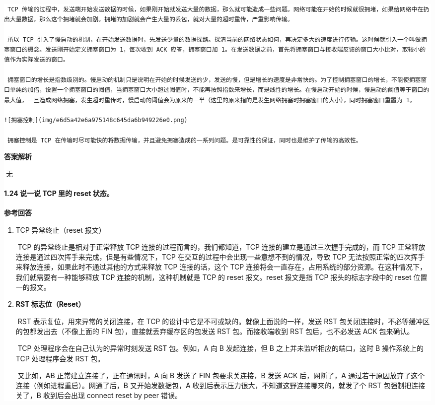     ​ TCP 传输的过程中，发送端开始发送数据的时候，如果刚开始就发送大量的数据，那么就可能造成一些问题。网络可能在开始的时候就很拥堵，如果给网络中在扔出大量数据，那么这个拥堵就会加剧。拥堵的加剧就会产生大量的丢包，就对大量的超时重传，严重影响传输。

    ​ 所以 TCP 引入了慢启动的机制，在开始发送数据时，先发送少量的数据探路。探清当前的网络状态如何，再决定多大的速度进行传输。这时候就引入一个叫做拥塞窗口的概念。发送刚开始定义拥塞窗口为 1，每次收到 ACK 应答，拥塞窗口加 1。在发送数据之前，首先将拥塞窗口与接收端反馈的窗口大小比对，取较小的值作为实际发送的窗口。

    ​ 拥塞窗口的增长是指数级别的。慢启动的机制只是说明在开始的时候发送的少，发送的慢，但是增长的速度是非常快的。为了控制拥塞窗口的增长，不能使拥塞窗口单纯的加倍，设置一个拥塞窗口的阈值，当拥塞窗口大小超过阈值时，不能再按照指数来增长，而是线性的增长。在慢启动开始的时候，慢启动的阈值等于窗口的最大值，一旦造成网络拥塞，发生超时重传时，慢启动的阈值会为原来的一半（这里的原来指的是发生网络拥塞时拥塞窗口的大小），同时拥塞窗口重置为 1。

    ![拥塞控制](img/e6d5a42e6a975148c645da6b949226e0.png)

    ​ 拥塞控制是 TCP 在传输时尽可能快的将数据传输，并且避免拥塞造成的一系列问题。是可靠性的保证，同时也是维护了传输的高效性。

**答案解析**

​ 无

#### 1.24 说一说 TCP 里的 reset 状态。

**参考回答**

1.  TCP 异常终止（reset 报文）

    ​ TCP 的异常终止是相对于正常释放 TCP 连接的过程而言的，我们都知道，TCP 连接的建立是通过三次握手完成的，而 TCP 正常释放连接是通过四次挥手来完成，但是有些情况下，TCP 在交互的过程中会出现一些意想不到的情况，导致 TCP 无法按照正常的四次挥手来释放连接，如果此时不通过其他的方式来释放 TCP 连接的话，这个 TCP 连接将会一直存在，占用系统的部分资源。在这种情况下，我们就需要有一种能够释放 TCP 连接的机制，这种机制就是 TCP 的 reset 报文。reset 报文是指 TCP 报头的标志字段中的 reset 位置一的报文。

2.  **RST 标志位（Reset）**

    ​ RST 表示复位，用来异常的关闭连接，在 TCP 的设计中它是不可或缺的。就像上面说的一样，发送 RST 包关闭连接时，不必等缓冲区的包都发出去（不像上面的 FIN 包），直接就丢弃缓存区的包发送 RST 包。而接收端收到 RST 包后，也不必发送 ACK 包来确认。

    ​ TCP 处理程序会在自己认为的异常时刻发送 RST 包。例如，A 向 B 发起连接，但 B 之上并未监听相应的端口，这时 B 操作系统上的 TCP 处理程序会发 RST 包。

    ​ 又比如，AB 正常建立连接了，正在通讯时，A 向 B 发送了 FIN 包要求关连接，B 发送 ACK 后，网断了，A 通过若干原因放弃了这个连接（例如进程重启）。网通了后，B 又开始发数据包，A 收到后表示压力很大，不知道这野连接哪来的，就发了个 RST 包强制把连接关了，B 收到后会出现 connect reset by peer 错误。
